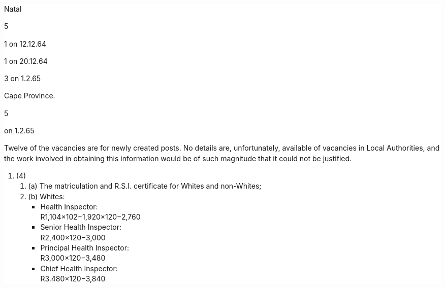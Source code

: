 <tr>

<td><p>Natal</p></td>

<td><p>5</p></td>

<td><p>1 on 12.12.64</p></td>

</tr>

<tr>

<td><p></p></td>

<td><p></p></td>

<td><p>1 on 20.12.64</p></td>

</tr>

<tr>

<td><p></p></td>

<td><p></p></td>

<td><p>3 on 1.2.65</p></td>

</tr>

<tr>

<td><p>Cape Province.</p></td>

<td><p>5</p></td>

<td><p>on 1.2.65</p></td>

</tr>

</table>

<block name="quote">Twelve of the vacancies are for newly created posts. No details are, unfortunately, available of vacancies in Local Authorities, and the work involved in obtaining this information would be of such magnitude that it could not be justified.</block>

<ol>

<li>(4)

<ol>

<li>(a) The matriculation and R.S.I. certificate for Whites and non-Whites;</li>

<li>(b) Whites:

<ul>

<li>Health Inspector:<br/>R1,104&#x00D7;102&#x2212;1,920&#x00D7;120&#x2212;2,760</li>

<li>Senior Health Inspector:<br/>R2,400&#x00D7;120&#x2212;3,000</li>

<li>Principal Health Inspector:<br/>R3,000&#x00D7;120&#x2212;3,480</li>

<li>Chief Health Inspector:<br/>R3.480&#x00D7;120&#x2212;3,840</li>
